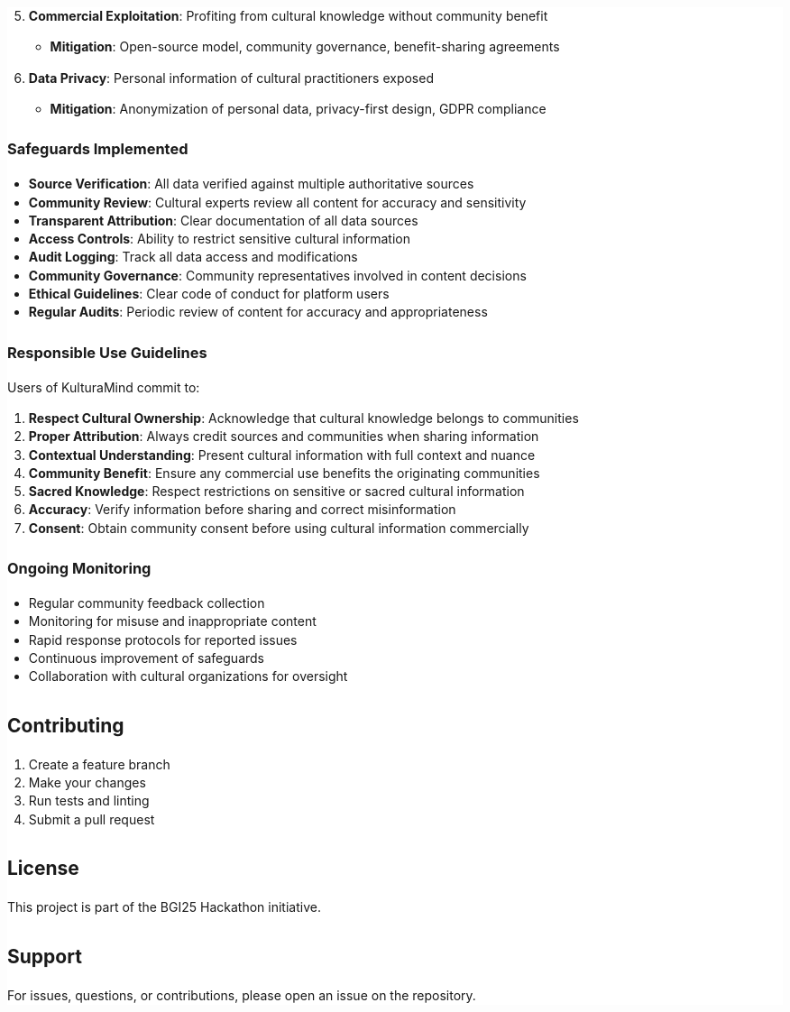 5. **Commercial Exploitation**: Profiting from cultural knowledge without community benefit
   - **Mitigation**: Open-source model, community governance, benefit-sharing agreements

6. **Data Privacy**: Personal information of cultural practitioners exposed
   - **Mitigation**: Anonymization of personal data, privacy-first design, GDPR compliance

### Safeguards Implemented

- **Source Verification**: All data verified against multiple authoritative sources
- **Community Review**: Cultural experts review all content for accuracy and sensitivity
- **Transparent Attribution**: Clear documentation of all data sources
- **Access Controls**: Ability to restrict sensitive cultural information
- **Audit Logging**: Track all data access and modifications
- **Community Governance**: Community representatives involved in content decisions
- **Ethical Guidelines**: Clear code of conduct for platform users
- **Regular Audits**: Periodic review of content for accuracy and appropriateness

### Responsible Use Guidelines

Users of KulturaMind commit to:

1. **Respect Cultural Ownership**: Acknowledge that cultural knowledge belongs to communities
2. **Proper Attribution**: Always credit sources and communities when sharing information
3. **Contextual Understanding**: Present cultural information with full context and nuance
4. **Community Benefit**: Ensure any commercial use benefits the originating communities
5. **Sacred Knowledge**: Respect restrictions on sensitive or sacred cultural information
6. **Accuracy**: Verify information before sharing and correct misinformation
7. **Consent**: Obtain community consent before using cultural information commercially

### Ongoing Monitoring

- Regular community feedback collection
- Monitoring for misuse and inappropriate content
- Rapid response protocols for reported issues
- Continuous improvement of safeguards
- Collaboration with cultural organizations for oversight

## Contributing

1. Create a feature branch
2. Make your changes
3. Run tests and linting
4. Submit a pull request

## License

This project is part of the BGI25 Hackathon initiative.

## Support

For issues, questions, or contributions, please open an issue on the repository.
